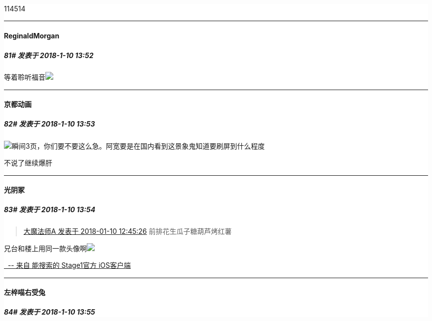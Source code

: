 


114514







-----

####  ReginaldMorgan  
##### 81#       发表于 2018-1-10 13:52




等着聆听福音<img src="https://static.saraba1st.com/image/smiley/carton2017/018.gif" referrerpolicy="no-referrer">







-----

####  京都动画  
##### 82#       发表于 2018-1-10 13:53



<img src="https://static.saraba1st.com/image/smiley/face2017/002.png" referrerpolicy="no-referrer">瞬间3页，你们要不要这么急。阿宽要是在国内看到这景象鬼知道要刷屏到什么程度


不说了继续爆肝







-----

####  光阴冢  
##### 83#       发表于 2018-1-10 13:54



<blockquote><a href="httphttps://bbs.saraba1st.com/2b/forum.php?mod=redirect&amp;goto=findpost&amp;pid=38192415&amp;ptid=1574091" target="_blank">大魔法师A 发表于 2018-01-10 12:45:26</a>
前排花生瓜子糖葫芦烤红薯</blockquote>兄台和楼上用同一款头像啊<img src="https://static.saraba1st.com/image/smiley/face2017/067.png" referrerpolicy="no-referrer">

[  -- 来自 能搜索的 Stage1官方 iOS客户端](https://itunes.apple.com/fi/app/saraba1st/id1221237470?mt=8)







-----

####  左梓喵右受兔  
##### 84#       发表于 2018-1-10 13:55
